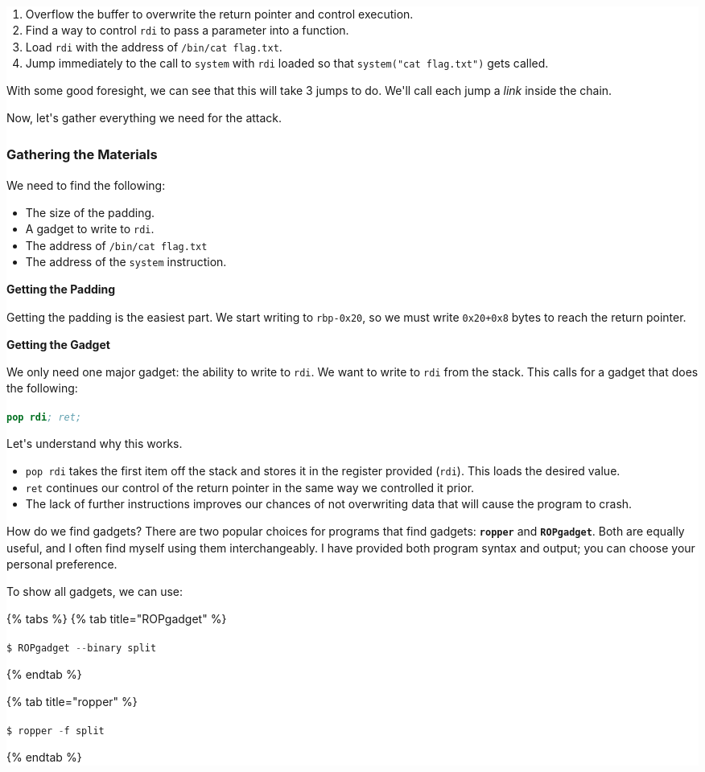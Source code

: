 1. Overflow the buffer to overwrite the return pointer and control execution.
2. Find a way to control `rdi` to pass a parameter into a function.
3. Load `rdi` with the address of `/bin/cat flag.txt`.
4. Jump immediately to the call to `system` with `rdi` loaded so that `system("cat flag.txt")` gets called.

With some good foresight, we can see that this will take 3 jumps to do. We'll call each jump a _link_ inside the chain.

Now, let's gather everything we need for the attack.

### Gathering the Materials

We need to find the following:

* The size of the padding.
* A gadget to write to `rdi`.
* The address of `/bin/cat flag.txt`
* The address of the `system` instruction.

**Getting the Padding**

Getting the padding is the easiest part. We start writing to `rbp-0x20`, so we must write `0x20+0x8` bytes to reach the return pointer.

**Getting the Gadget**

We only need one major gadget: the ability to write to `rdi`. We want to write to `rdi` from the stack. This calls for a gadget that does the following:

```nasm
pop rdi; ret;
```

Let's understand why this works.

* `pop rdi` takes the first item off the stack and stores it in the register provided (`rdi`). This loads the desired value.
* `ret` continues our control of the return pointer in the same way we controlled it prior.
* The lack of further instructions improves our chances of not overwriting data that will cause the program to crash.

How do we find gadgets? There are two popular choices for programs that find gadgets: **`ropper`** and **`ROPgadget`**. Both are equally useful, and I often find myself using them interchangeably. I have provided both program syntax and output; you can choose your personal preference.

To show all gadgets, we can use:

{% tabs %}
{% tab title="ROPgadget" %}
```nasm
$ ROPgadget --binary split
```
{% endtab %}

{% tab title="ropper" %}
```nasm
$ ropper -f split
```
{% endtab %}

